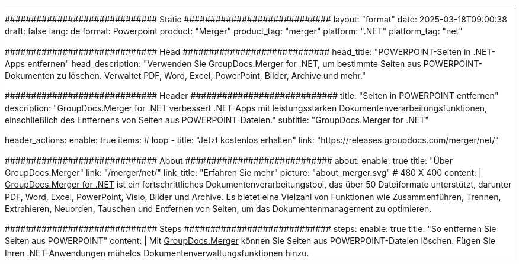 
---
############################# Static ############################
layout: "format"
date:  2025-03-18T09:00:38
draft: false
lang: de
format: Powerpoint
product: "Merger"
product_tag: "merger"
platform: ".NET"
platform_tag: "net"

############################# Head ############################
head_title: "POWERPOINT-Seiten in .NET-Apps entfernen"
head_description: "Verwenden Sie GroupDocs.Merger for .NET, um bestimmte Seiten aus POWERPOINT-Dokumenten zu löschen. Verwaltet PDF, Word, Excel, PowerPoint, Bilder, Archive und mehr."

############################# Header ############################
title: "Seiten in POWERPOINT entfernen" 
description: "GroupDocs.Merger for .NET verbessert .NET-Apps mit leistungsstarken Dokumentenverarbeitungsfunktionen, einschließlich des Entfernens von Seiten aus POWERPOINT-Dateien."
subtitle: "GroupDocs.Merger for .NET" 

header_actions:
  enable: true
  items:
    #  loop
    - title: "Jetzt kostenlos erhalten"
      link: "https://releases.groupdocs.com/merger/net/"
      
############################# About ############################
about:
    enable: true
    title: "Über GroupDocs.Merger"
    link: "/merger/net/"
    link_title: "Erfahren Sie mehr"
    picture: "about_merger.svg" # 480 X 400
    content: |
       [GroupDocs.Merger for .NET](/merger/net/) ist ein fortschrittliches Dokumentenverarbeitungstool, das über 50 Dateiformate unterstützt, darunter PDF, Word, Excel, PowerPoint, Visio, Bilder und Archive. Es bietet eine Vielzahl von Funktionen wie Zusammenführen, Trennen, Extrahieren, Neuorden, Tauschen und Entfernen von Seiten, um das Dokumentenmanagement zu optimieren.

############################# Steps ############################
steps:
    enable: true
    title: "So entfernen Sie Seiten aus POWERPOINT"
    content: |
      Mit [GroupDocs.Merger](/merger/net/) können Sie Seiten aus POWERPOINT-Dateien löschen. Fügen Sie Ihren .NET-Anwendungen mühelos Dokumentenverwaltungsfunktionen hinzu.
      